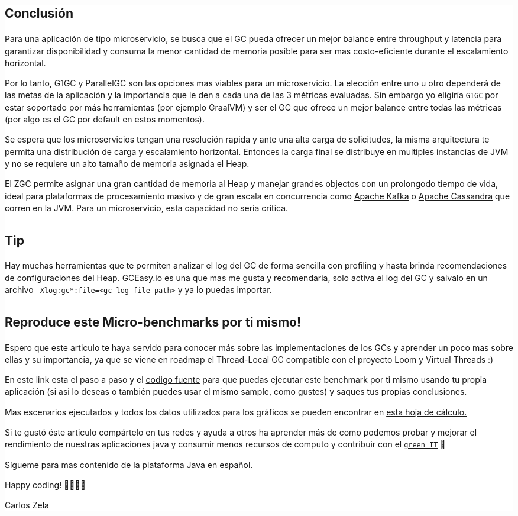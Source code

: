 
## Conclusión
Para una aplicación de tipo microservicio, se busca que el GC pueda ofrecer un mejor balance entre throughput y latencia para garantizar disponibilidad y consuma la menor cantidad de memoria posible para ser mas costo-eficiente durante el escalamiento horizontal.

Por lo tanto, G1GC y ParallelGC son las opciones mas viables para un microservicio. La elección entre uno u otro dependerá de las metas de la aplicación y la importancia que le den a cada una de las 3 métricas evaluadas. Sin embargo yo eligiría `G1GC` por estar soportado por más herramientas (por ejemplo GraalVM) y ser el GC que ofrece un mejor balance entre todas las métricas (por algo es el GC por default en estos momentos).

Se espera que los microservicios tengan una resolución rapida y ante una alta carga de solicitudes, la misma arquitectura te permita una distribución de carga y escalamiento horizontal. Entonces la carga final se distribuye en multiples instancias de JVM y no se requiere un alto tamaño de memoria asignada el Heap.

El ZGC permite asignar una gran cantidad de memoria al Heap y manejar grandes objectos con un prolongodo tiempo de vida, ideal para plataformas de procesamiento masivo y de gran escala en concurrencia como [Apache Kafka](https://kafka.apache.org/quickstart) o [Apache Cassandra](https://cassandra.apache.org/doc/latest/cassandra/getting_started/installing.html#prerequisites) que corren en la JVM.
Para un microservicio, esta capacidad no sería crítica.

## Tip

Hay muchas herramientas que te permiten analizar el log del GC de forma sencilla con profiling y hasta brinda recomendaciones de configuraciones del Heap. [GCEasy.io](https://gceasy.io/) es una que mas me gusta y recomendaria, solo activa el log del GC y salvalo en un archivo `-Xlog:gc*:file=<gc-log-file-path>` y ya lo puedas importar.


## Reproduce este Micro-benchmarks por ti mismo!

Espero que este articulo te haya servido para conocer más sobre las implementaciones de los GCs y aprender un poco mas sobre ellas y su importancia, ya que se viene en roadmap el Thread-Local GC compatible con el proyecto Loom 
y Virtual Threads :)

En este link esta el paso a paso y el [codigo fuente](https://github.com/czelabueno/java21-gc-microbench/blob/main/README.md) para que puedas ejecutar este benchmark por ti mismo usando tu propia aplicación (si asi lo deseas o también puedes usar el mismo sample, como gustes) y saques tus propias conclusiones. 

Mas escenarios ejecutados y todos los datos utilizados para los gráficos se pueden encontrar en [esta hoja de cálculo.](https://docs.google.com/spreadsheets/d/1_pVhNZsogZm49egi6ass_kj_twM8qMXa/edit?usp=drive_link&ouid=111267661985412455736&rtpof=true&sd=true)


Si te gustó éste articulo compártelo en tus redes y ayuda a otros ha aprender más de como podemos probar y mejorar el rendimiento de nuestras aplicaciones java y consumir menos recursos de computo y contribuir con el [`green IT`](https://greenly.earth/en-us/blog/ecology-news/everything-you-need-to-know-about-green-it-in-2022#anchor-26) 🌱 

Sígueme para mas contenido de la plataforma Java en español.

Happy coding! 👨‍💻👩‍💻

[Carlos Zela](https://sessionize.com/czelabueno)


